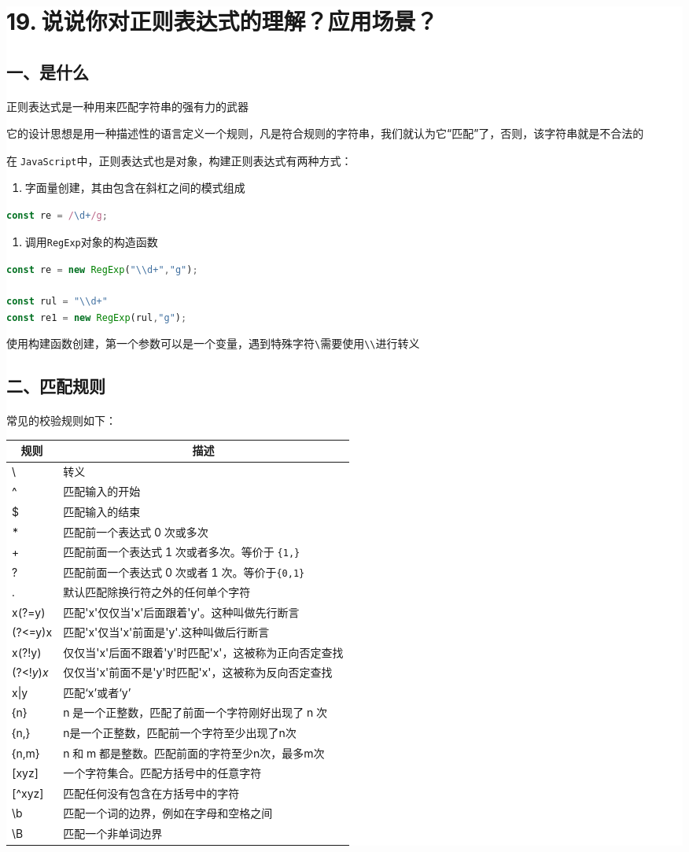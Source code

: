 # 19. 说说你对正则表达式的理解？应用场景？

## 一、是什么

正则表达式是一种用来匹配字符串的强有力的武器

它的设计思想是用一种描述性的语言定义一个规则，凡是符合规则的字符串，我们就认为它“匹配”了，否则，该字符串就是不合法的

在 `JavaScript`中，正则表达式也是对象，构建正则表达式有两种方式：

1. 字面量创建，其由包含在斜杠之间的模式组成

```js
const re = /\d+/g;
```

1. 调用`RegExp`对象的构造函数

```js
const re = new RegExp("\\d+","g");

const rul = "\\d+"
const re1 = new RegExp(rul,"g");
```

使用构建函数创建，第一个参数可以是一个变量，遇到特殊字符`\`需要使用`\\`进行转义

## 二、匹配规则

常见的校验规则如下：

| 规则        | 描述                                                  |
| ----------- | ----------------------------------------------------- |
| \           | 转义                                                  |
| ^           | 匹配输入的开始                                        |
| $           | 匹配输入的结束                                        |
| *           | 匹配前一个表达式 0 次或多次                           |
| +           | 匹配前面一个表达式 1 次或者多次。等价于 `{1,}`        |
| ?           | 匹配前面一个表达式 0 次或者 1 次。等价于`{0,1}`       |
| .           | 默认匹配除换行符之外的任何单个字符                    |
| x(?=y)      | 匹配'x'仅仅当'x'后面跟着'y'。这种叫做先行断言         |
| (?<=y)x     | 匹配'x'仅当'x'前面是'y'.这种叫做后行断言              |
| x(?!y)      | 仅仅当'x'后面不跟着'y'时匹配'x'，这被称为正向否定查找 |
| (?<!*y*)*x* | 仅仅当'x'前面不是'y'时匹配'x'，这被称为反向否定查找   |
| x\|y        | 匹配‘x’或者‘y’                                        |
| {n}         | n 是一个正整数，匹配了前面一个字符刚好出现了 n 次     |
| {n,}        | n是一个正整数，匹配前一个字符至少出现了n次            |
| {n,m}       | n 和 m 都是整数。匹配前面的字符至少n次，最多m次       |
| [xyz]       | 一个字符集合。匹配方括号中的任意字符                  |
| [^xyz]      | 匹配任何没有包含在方括号中的字符                      |
| \b          | 匹配一个词的边界，例如在字母和空格之间                |
| \B          | 匹配一个非单词边界                                    |